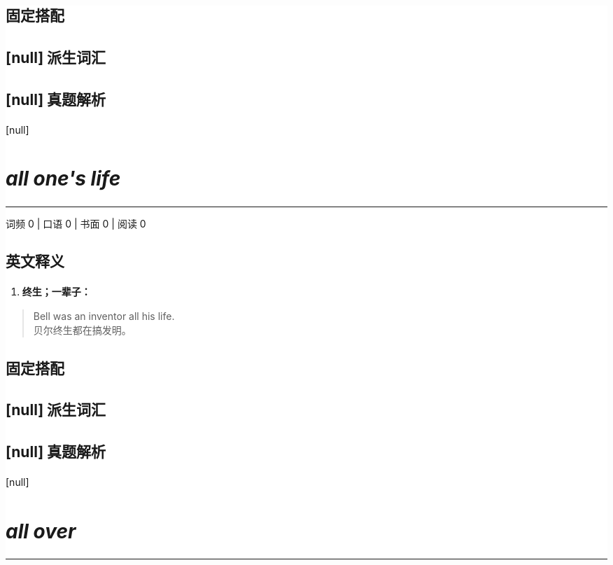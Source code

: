 固定搭配
---
[null]
派生词汇
---
[null]
真题解析
---
[null]


# ***all one's life*** 
---


词频 0 | 口语 0 | 书面 0 | 阅读 0


英文释义
---
1. **终生；一辈子：**  


> Bell was an inventor all his life.    
> 贝尔终生都在搞发明。

固定搭配
---
[null]
派生词汇
---
[null]
真题解析
---
[null]


# ***all over*** 
---


